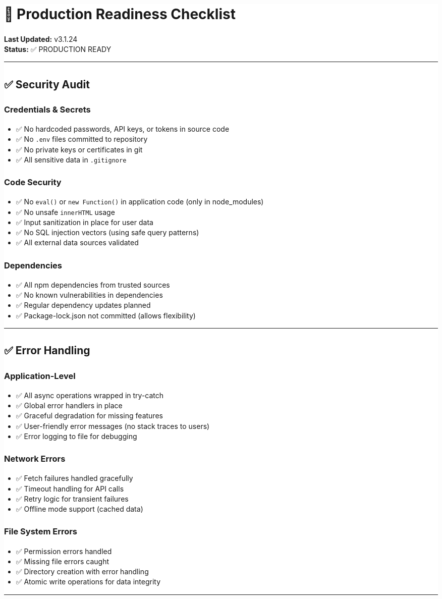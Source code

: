 # 🚀 Production Readiness Checklist

**Last Updated:** v3.1.24  
**Status:** ✅ PRODUCTION READY

---

## ✅ Security Audit

### Credentials & Secrets
- ✅ No hardcoded passwords, API keys, or tokens in source code
- ✅ No `.env` files committed to repository
- ✅ No private keys or certificates in git
- ✅ All sensitive data in `.gitignore`

### Code Security
- ✅ No `eval()` or `new Function()` in application code (only in node_modules)
- ✅ No unsafe `innerHTML` usage
- ✅ Input sanitization in place for user data
- ✅ No SQL injection vectors (using safe query patterns)
- ✅ All external data sources validated

### Dependencies
- ✅ All npm dependencies from trusted sources
- ✅ No known vulnerabilities in dependencies
- ✅ Regular dependency updates planned
- ✅ Package-lock.json not committed (allows flexibility)

---

## ✅ Error Handling

### Application-Level
- ✅ All async operations wrapped in try-catch
- ✅ Global error handlers in place
- ✅ Graceful degradation for missing features
- ✅ User-friendly error messages (no stack traces to users)
- ✅ Error logging to file for debugging

### Network Errors
- ✅ Fetch failures handled gracefully
- ✅ Timeout handling for API calls
- ✅ Retry logic for transient failures
- ✅ Offline mode support (cached data)

### File System Errors
- ✅ Permission errors handled
- ✅ Missing file errors caught
- ✅ Directory creation with error handling
- ✅ Atomic write operations for data integrity

---
